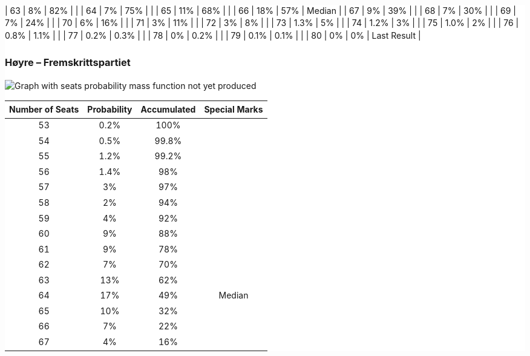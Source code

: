 | 63 | 8% | 82% |  |
| 64 | 7% | 75% |  |
| 65 | 11% | 68% |  |
| 66 | 18% | 57% | Median |
| 67 | 9% | 39% |  |
| 68 | 7% | 30% |  |
| 69 | 7% | 24% |  |
| 70 | 6% | 16% |  |
| 71 | 3% | 11% |  |
| 72 | 3% | 8% |  |
| 73 | 1.3% | 5% |  |
| 74 | 1.2% | 3% |  |
| 75 | 1.0% | 2% |  |
| 76 | 0.8% | 1.1% |  |
| 77 | 0.2% | 0.3% |  |
| 78 | 0% | 0.2% |  |
| 79 | 0.1% | 0.1% |  |
| 80 | 0% | 0% | Last Result |

### Høyre – Fremskrittspartiet

![Graph with seats probability mass function not yet produced](2019-05-27-Norstat-coalitions-seats-pmf-h–frp.png "Seats Probability Mass Function")

| Number of Seats | Probability | Accumulated | Special Marks |
|:---------------:|:-----------:|:-----------:|:-------------:|
| 53 | 0.2% | 100% |  |
| 54 | 0.5% | 99.8% |  |
| 55 | 1.2% | 99.2% |  |
| 56 | 1.4% | 98% |  |
| 57 | 3% | 97% |  |
| 58 | 2% | 94% |  |
| 59 | 4% | 92% |  |
| 60 | 9% | 88% |  |
| 61 | 9% | 78% |  |
| 62 | 7% | 70% |  |
| 63 | 13% | 62% |  |
| 64 | 17% | 49% | Median |
| 65 | 10% | 32% |  |
| 66 | 7% | 22% |  |
| 67 | 4% | 16% |  |